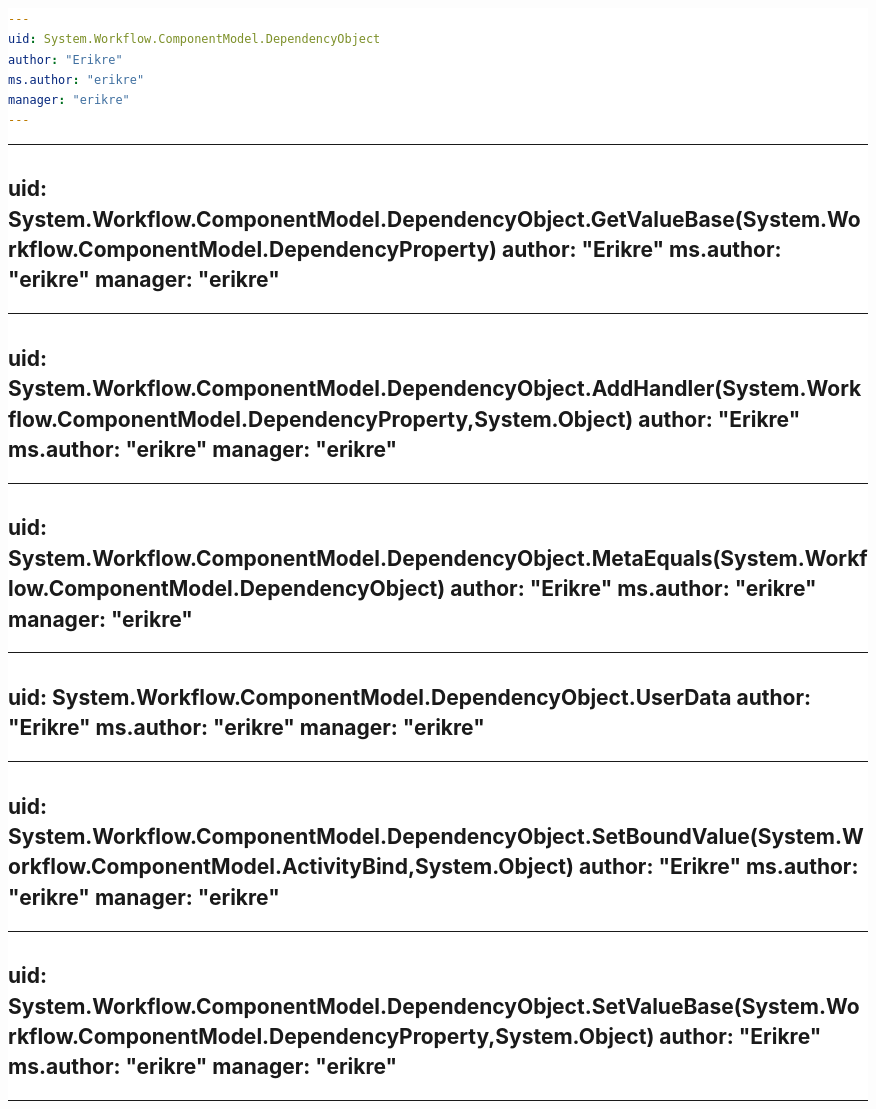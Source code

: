```yaml
---
uid: System.Workflow.ComponentModel.DependencyObject
author: "Erikre"
ms.author: "erikre"
manager: "erikre"
---
```


---
uid: System.Workflow.ComponentModel.DependencyObject.GetValueBase(System.Workflow.ComponentModel.DependencyProperty)
author: "Erikre"
ms.author: "erikre"
manager: "erikre"
---

---
uid: System.Workflow.ComponentModel.DependencyObject.AddHandler(System.Workflow.ComponentModel.DependencyProperty,System.Object)
author: "Erikre"
ms.author: "erikre"
manager: "erikre"
---

---
uid: System.Workflow.ComponentModel.DependencyObject.MetaEquals(System.Workflow.ComponentModel.DependencyObject)
author: "Erikre"
ms.author: "erikre"
manager: "erikre"
---

---
uid: System.Workflow.ComponentModel.DependencyObject.UserData
author: "Erikre"
ms.author: "erikre"
manager: "erikre"
---

---
uid: System.Workflow.ComponentModel.DependencyObject.SetBoundValue(System.Workflow.ComponentModel.ActivityBind,System.Object)
author: "Erikre"
ms.author: "erikre"
manager: "erikre"
---

---
uid: System.Workflow.ComponentModel.DependencyObject.SetValueBase(System.Workflow.ComponentModel.DependencyProperty,System.Object)
author: "Erikre"
ms.author: "erikre"
manager: "erikre"
---

---